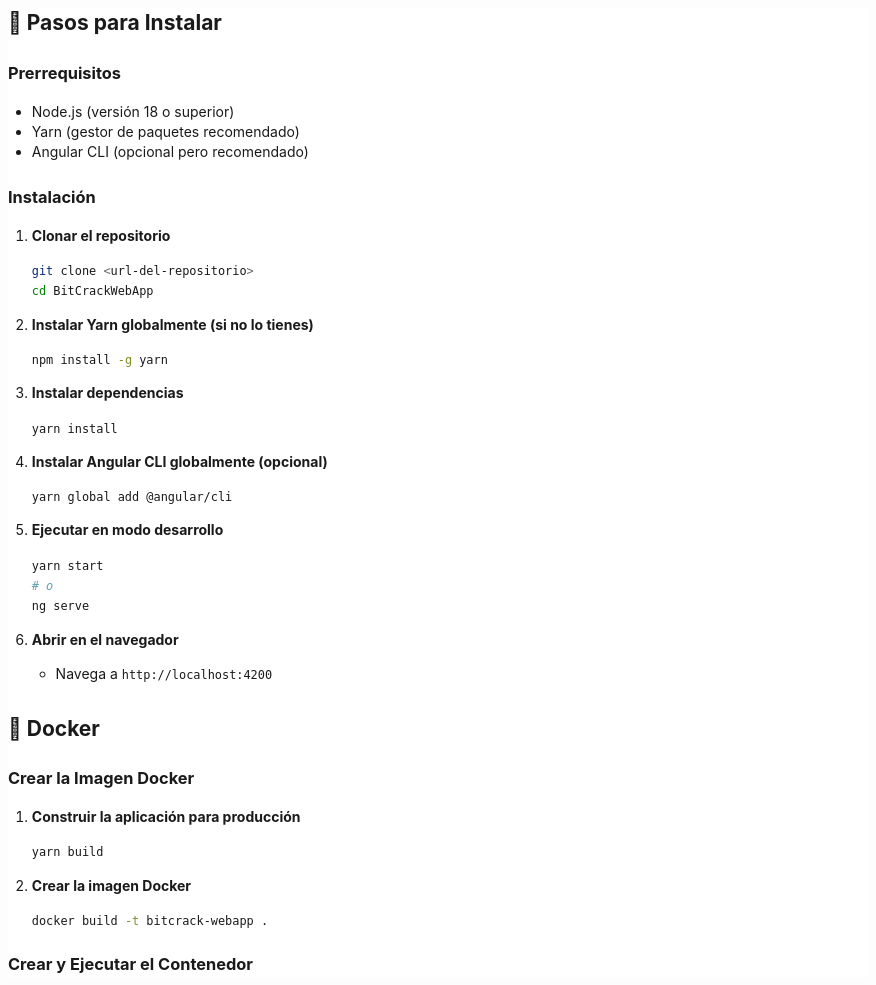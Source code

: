 ## 🚀 Pasos para Instalar

### Prerrequisitos

- Node.js (versión 18 o superior)
- Yarn (gestor de paquetes recomendado)
- Angular CLI (opcional pero recomendado)

### Instalación

1. **Clonar el repositorio**
   ```bash
   git clone <url-del-repositorio>
   cd BitCrackWebApp
   ```

2. **Instalar Yarn globalmente (si no lo tienes)**
   ```bash
   npm install -g yarn
   ```

3. **Instalar dependencias**
   ```bash
   yarn install
   ```

4. **Instalar Angular CLI globalmente (opcional)**
   ```bash
   yarn global add @angular/cli
   ```

5. **Ejecutar en modo desarrollo**
   ```bash
   yarn start
   # o
   ng serve
   ```

6. **Abrir en el navegador**
   - Navega a `http://localhost:4200`

## 🐳 Docker

### Crear la Imagen Docker

1. **Construir la aplicación para producción**
   ```bash
   yarn build
   ```

2. **Crear la imagen Docker**
   ```bash
   docker build -t bitcrack-webapp .
   ```

### Crear y Ejecutar el Contenedor
